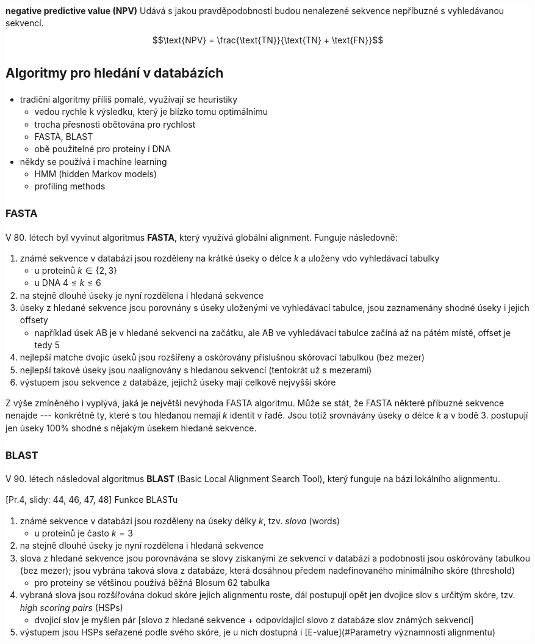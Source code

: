 **negative predictive value (NPV)**
Udává s jakou pravděpodobností budou nenalezené sekvence nepříbuzné s vyhledávanou sekvencí.
$$\text{NPV} = \frac{\text{TN}}{\text{TN} + \text{FN}}$$

## Algoritmy pro hledání v databázích

- tradiční algoritmy příliš pomalé, využívají se heuristiky
    - vedou rychle k výsledku, který je blízko tomu optimálnímu
    - trocha přesnosti obětována pro rychlost
    - FASTA, BLAST
    - obě použitelné pro proteiny i DNA
- někdy se používá i machine learning
    - HMM (hidden Markov models)
    - profiling methods

### FASTA

V 80. létech byl vyvinut algoritmus **FASTA**, který využívá globální alignment. Funguje následovně:
1. známé sekvence v databázi jsou rozděleny na krátké úseky o délce $k$ a uloženy vdo vyhledávací tabulky
    - u proteinů $k \in \{2, 3\}$
    - u DNA $4 \leq k \leq 6$
1. na stejně dlouhé úseky je nyní rozdělena i hledaná sekvence
1. úseky z hledané sekvence jsou porovnány s úseky uloženými ve vyhledávací tabulce, jsou zaznamenány shodné úseky i jejich offsety
    - například úsek AB je v hledané sekvenci na začátku, ale AB ve vyhledávací tabulce začíná až na pátém místě, offset je tedy 5
1. nejlepší matche dvojic úseků jsou rozšířeny a oskórovány příslušnou skórovací tabulkou (bez mezer)
1. nejlepší takové úseky jsou naalignovány s hledanou sekvencí (tentokrát už s mezerami)
1. výstupem jsou sekvence z databáze, jejichž úseky mají celkově nejvyšší skóre

Z výše zmíněného i vyplývá, jaká je největší nevýhoda FASTA algoritmu. Může se stát, že FASTA některé příbuzné sekvence nenajde --- konkrétně ty, které s tou hledanou nemají $k$ identit v řadě. Jsou totiž srovnávány úseky o délce $k$ a v bodě 3. postupují jen úseky 100% shodné s nějakým úsekem hledané sekvence.

### BLAST

V 90. létech následoval algoritmus **BLAST** (Basic Local Alignment Search Tool), který funguje na bázi lokálního alignmentu.

[Pr.4, slidy: 44, 46, 47, 48]
Funkce BLASTu

1. známé sekvence v databázi jsou rozděleny na úseky délky $k$, tzv. _slova_ (words)
    - u proteinů je často $k = 3$
1. na stejně dlouhé úseky je nyní rozdělena i hledaná sekvence
1. slova z hledané sekvence jsou porovnávána se slovy získanými ze sekvencí v databázi a podobnosti jsou oskórovány tabulkou (bez mezer); jsou vybrána taková slova z databáze, která dosáhnou předem nadefinovaného minimálního skóre (threshold)
    - pro proteiny se většinou používá běžná Blosum 62 tabulka
1. vybraná slova jsou rozšířována dokud skóre jejich alignmentu roste, dál postupují opět jen dvojice slov s určitým skóre, tzv. _high scoring pairs_ (HSPs)
    - dvojicí slov je myšlen pár [slovo z hledané sekvence + odpovídající slovo z databáze slov známých sekvencí]
1. výstupem jsou HSPs seřazené podle svého skóre, je u nich dostupná i [E-value](#Parametry významnosti alignmentu)
